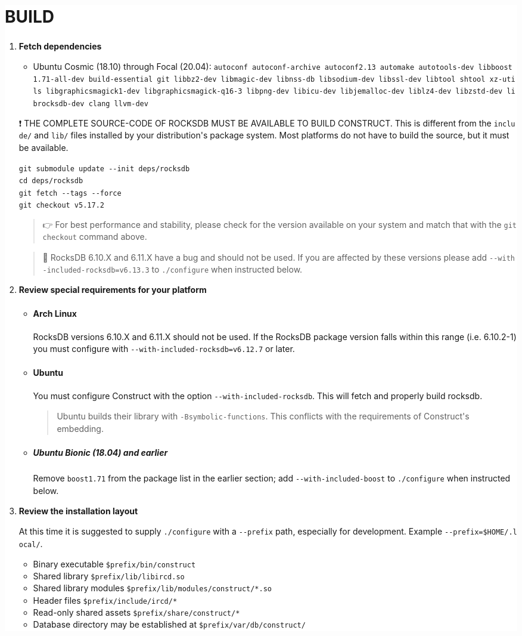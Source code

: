 # BUILD

1. **Fetch dependencies**

    - Ubuntu Cosmic (18.10) through Focal (20.04):
    ```autoconf autoconf-archive autoconf2.13 automake autotools-dev libboost1.71-all-dev build-essential git libbz2-dev libmagic-dev libnss-db libsodium-dev libssl-dev libtool shtool xz-utils libgraphicsmagick1-dev libgraphicsmagick-q16-3 libpng-dev libicu-dev libjemalloc-dev liblz4-dev libzstd-dev librocksdb-dev clang llvm-dev```

    ❗ THE COMPLETE SOURCE-CODE OF ROCKSDB MUST BE AVAILABLE TO BUILD CONSTRUCT. This is different from the `include/` and `lib/` files installed by your distribution's package system. Most platforms do not have to build the source, but it must be available.

    ```
    git submodule update --init deps/rocksdb
    cd deps/rocksdb
    git fetch --tags --force
    git checkout v5.17.2
    ```
    > 👉 For best performance and stability, please check for the version available on
your system and match that with the `git checkout` command above.

    > 🛑 RocksDB 6.10.X and 6.11.X have a bug and should not be used. If you are affected by these versions please add `--with-included-rocksdb=v6.13.3` to `./configure` when instructed below.


2. **Review special requirements for your platform**

    - #### Arch Linux
        RocksDB versions 6.10.X and 6.11.X should not be used. If the RocksDB package version falls within this range (i.e. 6.10.2-1) you must configure with `--with-included-rocksdb=v6.12.7` or later.

    - #### Ubuntu
        You must configure Construct with the option `--with-included-rocksdb`. This will fetch and properly build rocksdb.
        > Ubuntu builds their library with `-Bsymbolic-functions`. This conflicts with
the requirements of Construct's embedding.

    - ##### Ubuntu Bionic (18.04) and earlier
        Remove `boost1.71` from the package list in the earlier section; add `--with-included-boost` to `./configure` when instructed below.


3. **Review the installation layout**

    At this time it is suggested to supply `./configure` with a `--prefix` path,
especially for development. Example `--prefix=$HOME/.local/`.

    - Binary executable `$prefix/bin/construct`
    - Shared library `$prefix/lib/libircd.so`
    - Shared library modules `$prefix/lib/modules/construct/*.so`
    - Header files `$prefix/include/ircd/*`
    - Read-only shared assets `$prefix/share/construct/*`
    - Database directory may be established at `$prefix/var/db/construct/`
